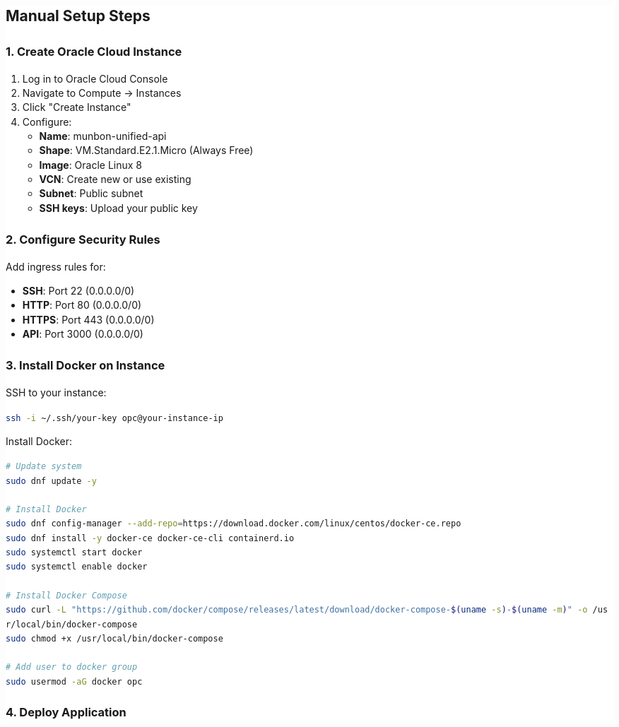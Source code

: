 ## Manual Setup Steps

### 1. Create Oracle Cloud Instance

1. Log in to Oracle Cloud Console
2. Navigate to Compute → Instances
3. Click "Create Instance"
4. Configure:
   - **Name**: munbon-unified-api
   - **Shape**: VM.Standard.E2.1.Micro (Always Free)
   - **Image**: Oracle Linux 8
   - **VCN**: Create new or use existing
   - **Subnet**: Public subnet
   - **SSH keys**: Upload your public key

### 2. Configure Security Rules

Add ingress rules for:
- **SSH**: Port 22 (0.0.0.0/0)
- **HTTP**: Port 80 (0.0.0.0/0)
- **HTTPS**: Port 443 (0.0.0.0/0)
- **API**: Port 3000 (0.0.0.0/0)

### 3. Install Docker on Instance

SSH to your instance:
```bash
ssh -i ~/.ssh/your-key opc@your-instance-ip
```

Install Docker:
```bash
# Update system
sudo dnf update -y

# Install Docker
sudo dnf config-manager --add-repo=https://download.docker.com/linux/centos/docker-ce.repo
sudo dnf install -y docker-ce docker-ce-cli containerd.io
sudo systemctl start docker
sudo systemctl enable docker

# Install Docker Compose
sudo curl -L "https://github.com/docker/compose/releases/latest/download/docker-compose-$(uname -s)-$(uname -m)" -o /usr/local/bin/docker-compose
sudo chmod +x /usr/local/bin/docker-compose

# Add user to docker group
sudo usermod -aG docker opc
```

### 4. Deploy Application
